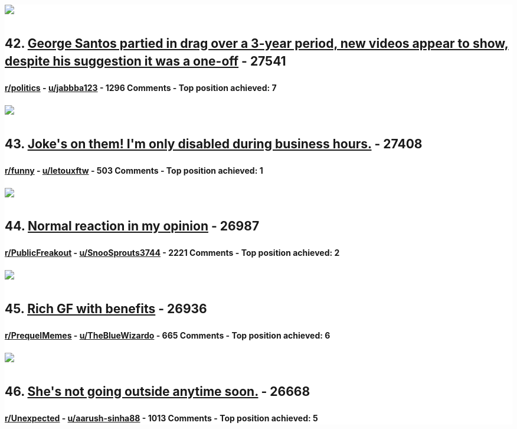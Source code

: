 <a href="https://v.redd.it/ci2ihfi7upda1"><img src="https://b.thumbs.redditmedia.com/tM1AN0ejmRk-8D9vghsJH_dkZliMksKh5YxhoneOBqc.jpg"></img></a>

## 42. [George Santos partied in drag over a 3-year period, new videos appear to show, despite his suggestion it was a one-off](http://reddit.com/r/politics/comments/10je96i/george_santos_partied_in_drag_over_a_3year_period/) - 27541
#### [r/politics](http://reddit.com/r/politics) - [u/jabbba123](http://reddit.com/u/jabbba123) - 1296 Comments - Top position achieved: 7

<a href="https://www.businessinsider.com/videos-george-santos-drag-kitara-ravache-over-period-3-years-2023-1"><img src="https://b.thumbs.redditmedia.com/jfqN2TAMyOsh6ZEiSHfGsso2GdWmJLGeE5_a55OHwco.jpg"></img></a>

## 43. [Joke's on them! I'm only disabled during business hours.](http://reddit.com/r/funny/comments/10jr7ww/jokes_on_them_im_only_disabled_during_business/) - 27408
#### [r/funny](http://reddit.com/r/funny) - [u/letouxftw](http://reddit.com/u/letouxftw) - 503 Comments - Top position achieved: 1

<a href="https://i.redd.it/tcm1iuq9pvda1.jpg"><img src="https://b.thumbs.redditmedia.com/nsBLCasOPZzeovPzeFXkN15ZmjaeaOlUoCGOPZwdy-Q.jpg"></img></a>

## 44. [Normal reaction in my opinion](http://reddit.com/r/PublicFreakout/comments/10jijbz/normal_reaction_in_my_opinion/) - 26987
#### [r/PublicFreakout](http://reddit.com/r/PublicFreakout) - [u/SnooSprouts3744](http://reddit.com/u/SnooSprouts3744) - 2221 Comments - Top position achieved: 2

<a href="https://v.redd.it/4simafajgvda1"><img src="https://b.thumbs.redditmedia.com/GeBldmBlljyDivZ7_orUGE3SdrojfRCu50QI_nifUsY.jpg"></img></a>

## 45. [Rich GF with benefits](http://reddit.com/r/PrequelMemes/comments/10j97bk/rich_gf_with_benefits/) - 26936
#### [r/PrequelMemes](http://reddit.com/r/PrequelMemes) - [u/TheBlueWizardo](http://reddit.com/u/TheBlueWizardo) - 665 Comments - Top position achieved: 6

<a href="https://i.redd.it/fywi8amyprda1.png"><img src="https://b.thumbs.redditmedia.com/iinZ4LJBSJZDjCrJDKDEdRuTQlb0N3LkhmbWt3roD0k.jpg"></img></a>

## 46. [She's not going outside anytime soon.](http://reddit.com/r/Unexpected/comments/10jb4wc/shes_not_going_outside_anytime_soon/) - 26668
#### [r/Unexpected](http://reddit.com/r/Unexpected) - [u/aarush-sinha88](http://reddit.com/u/aarush-sinha88) - 1013 Comments - Top position achieved: 5

